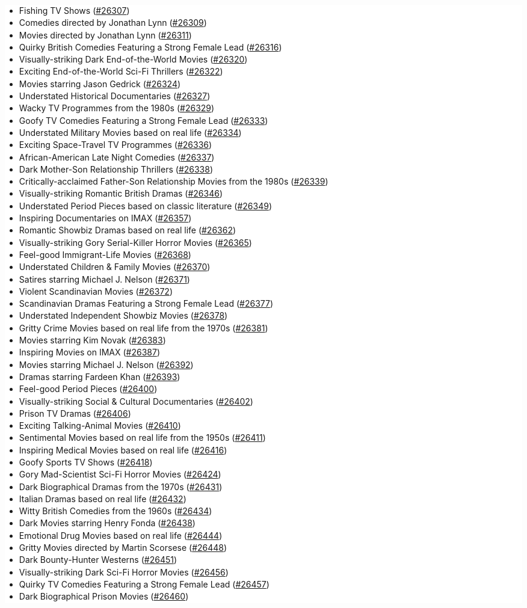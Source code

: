 * Fishing TV Shows ([#26307](https://www.netflix.com/browse/genre/26307))
* Comedies directed by Jonathan Lynn ([#26309](https://www.netflix.com/browse/genre/26309))
* Movies directed by Jonathan Lynn ([#26311](https://www.netflix.com/browse/genre/26311))
* Quirky British Comedies Featuring a Strong Female Lead ([#26316](https://www.netflix.com/browse/genre/26316))
* Visually-striking Dark End-of-the-World Movies ([#26320](https://www.netflix.com/browse/genre/26320))
* Exciting End-of-the-World Sci-Fi Thrillers ([#26322](https://www.netflix.com/browse/genre/26322))
* Movies starring Jason Gedrick ([#26324](https://www.netflix.com/browse/genre/26324))
* Understated Historical Documentaries ([#26327](https://www.netflix.com/browse/genre/26327))
* Wacky TV Programmes from the 1980s ([#26329](https://www.netflix.com/browse/genre/26329))
* Goofy TV Comedies Featuring a Strong Female Lead ([#26333](https://www.netflix.com/browse/genre/26333))
* Understated Military Movies based on real life ([#26334](https://www.netflix.com/browse/genre/26334))
* Exciting Space-Travel TV Programmes ([#26336](https://www.netflix.com/browse/genre/26336))
* African-American Late Night Comedies ([#26337](https://www.netflix.com/browse/genre/26337))
* Dark Mother-Son Relationship Thrillers ([#26338](https://www.netflix.com/browse/genre/26338))
* Critically-acclaimed Father-Son Relationship Movies from the 1980s ([#26339](https://www.netflix.com/browse/genre/26339))
* Visually-striking Romantic British Dramas ([#26346](https://www.netflix.com/browse/genre/26346))
* Understated Period Pieces based on classic literature ([#26349](https://www.netflix.com/browse/genre/26349))
* Inspiring Documentaries on IMAX ([#26357](https://www.netflix.com/browse/genre/26357))
* Romantic Showbiz Dramas based on real life ([#26362](https://www.netflix.com/browse/genre/26362))
* Visually-striking Gory Serial-Killer Horror Movies ([#26365](https://www.netflix.com/browse/genre/26365))
* Feel-good Immigrant-Life Movies ([#26368](https://www.netflix.com/browse/genre/26368))
* Understated Children & Family Movies ([#26370](https://www.netflix.com/browse/genre/26370))
* Satires starring Michael J. Nelson ([#26371](https://www.netflix.com/browse/genre/26371))
* Violent Scandinavian Movies ([#26372](https://www.netflix.com/browse/genre/26372))
* Scandinavian Dramas Featuring a Strong Female Lead ([#26377](https://www.netflix.com/browse/genre/26377))
* Understated Independent Showbiz Movies ([#26378](https://www.netflix.com/browse/genre/26378))
* Gritty Crime Movies based on real life from the 1970s ([#26381](https://www.netflix.com/browse/genre/26381))
* Movies starring Kim Novak ([#26383](https://www.netflix.com/browse/genre/26383))
* Inspiring Movies on IMAX ([#26387](https://www.netflix.com/browse/genre/26387))
* Movies starring Michael J. Nelson ([#26392](https://www.netflix.com/browse/genre/26392))
* Dramas starring Fardeen Khan ([#26393](https://www.netflix.com/browse/genre/26393))
* Feel-good Period Pieces ([#26400](https://www.netflix.com/browse/genre/26400))
* Visually-striking Social & Cultural Documentaries ([#26402](https://www.netflix.com/browse/genre/26402))
* Prison TV Dramas ([#26406](https://www.netflix.com/browse/genre/26406))
* Exciting Talking-Animal Movies ([#26410](https://www.netflix.com/browse/genre/26410))
* Sentimental Movies based on real life from the 1950s ([#26411](https://www.netflix.com/browse/genre/26411))
* Inspiring Medical Movies based on real life ([#26416](https://www.netflix.com/browse/genre/26416))
* Goofy Sports TV Shows ([#26418](https://www.netflix.com/browse/genre/26418))
* Gory Mad-Scientist Sci-Fi Horror Movies ([#26424](https://www.netflix.com/browse/genre/26424))
* Dark Biographical Dramas from the 1970s ([#26431](https://www.netflix.com/browse/genre/26431))
* Italian Dramas based on real life ([#26432](https://www.netflix.com/browse/genre/26432))
* Witty British Comedies from the 1960s ([#26434](https://www.netflix.com/browse/genre/26434))
* Dark Movies starring Henry Fonda ([#26438](https://www.netflix.com/browse/genre/26438))
* Emotional Drug Movies based on real life ([#26444](https://www.netflix.com/browse/genre/26444))
* Gritty Movies directed by Martin Scorsese ([#26448](https://www.netflix.com/browse/genre/26448))
* Dark Bounty-Hunter Westerns ([#26451](https://www.netflix.com/browse/genre/26451))
* Visually-striking Dark Sci-Fi Horror Movies ([#26456](https://www.netflix.com/browse/genre/26456))
* Quirky TV Comedies Featuring a Strong Female Lead ([#26457](https://www.netflix.com/browse/genre/26457))
* Dark Biographical Prison Movies ([#26460](https://www.netflix.com/browse/genre/26460))